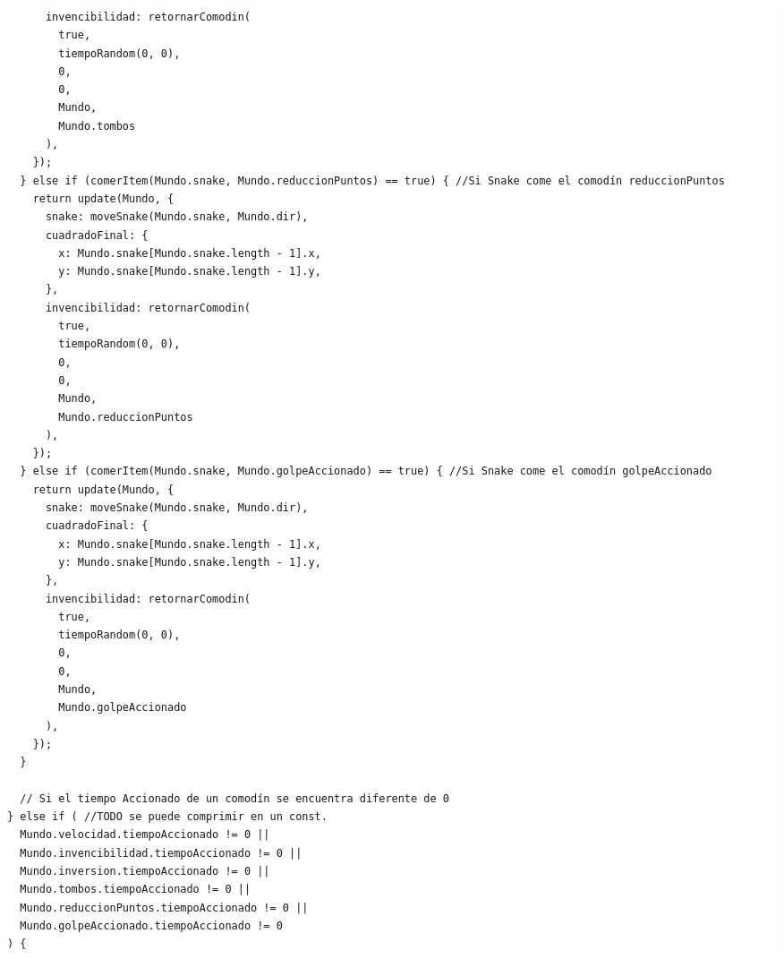          invencibilidad: retornarComodin(
            true,
            tiempoRandom(0, 0),
            0,
            0,
            Mundo,
            Mundo.tombos
          ),
        });
      } else if (comerItem(Mundo.snake, Mundo.reduccionPuntos) == true) { //Si Snake come el comodín reduccionPuntos
        return update(Mundo, {
          snake: moveSnake(Mundo.snake, Mundo.dir),
          cuadradoFinal: {
            x: Mundo.snake[Mundo.snake.length - 1].x,
            y: Mundo.snake[Mundo.snake.length - 1].y,
          },
          invencibilidad: retornarComodin(
            true,
            tiempoRandom(0, 0),
            0,
            0,
            Mundo,
            Mundo.reduccionPuntos
          ),
        });
      } else if (comerItem(Mundo.snake, Mundo.golpeAccionado) == true) { //Si Snake come el comodín golpeAccionado
        return update(Mundo, {
          snake: moveSnake(Mundo.snake, Mundo.dir),
          cuadradoFinal: {
            x: Mundo.snake[Mundo.snake.length - 1].x,
            y: Mundo.snake[Mundo.snake.length - 1].y,
          },
          invencibilidad: retornarComodin(
            true,
            tiempoRandom(0, 0),
            0,
            0,
            Mundo,
            Mundo.golpeAccionado
          ),
        });
      }

      // Si el tiempo Accionado de un comodín se encuentra diferente de 0
    } else if ( //TODO se puede comprimir en un const.
      Mundo.velocidad.tiempoAccionado != 0 ||
      Mundo.invencibilidad.tiempoAccionado != 0 ||
      Mundo.inversion.tiempoAccionado != 0 ||
      Mundo.tombos.tiempoAccionado != 0 ||
      Mundo.reduccionPuntos.tiempoAccionado != 0 ||
      Mundo.golpeAccionado.tiempoAccionado != 0
    ) {
      